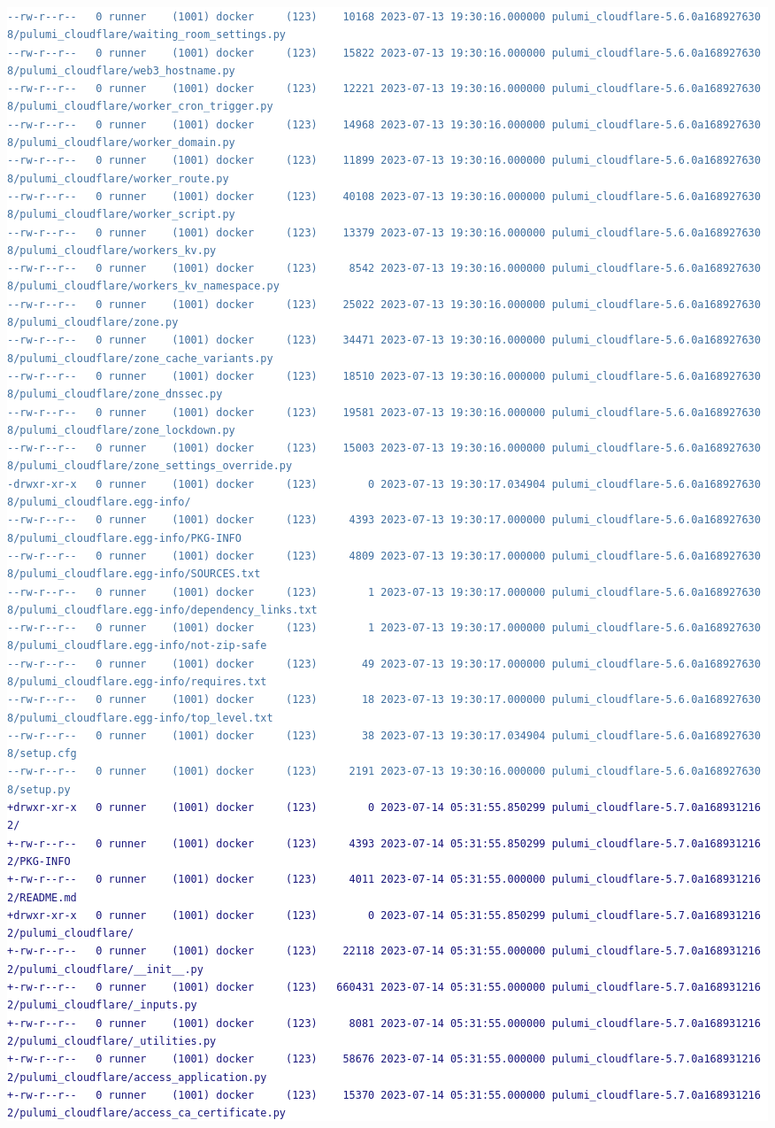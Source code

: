```diff
--rw-r--r--   0 runner    (1001) docker     (123)    10168 2023-07-13 19:30:16.000000 pulumi_cloudflare-5.6.0a1689276308/pulumi_cloudflare/waiting_room_settings.py
--rw-r--r--   0 runner    (1001) docker     (123)    15822 2023-07-13 19:30:16.000000 pulumi_cloudflare-5.6.0a1689276308/pulumi_cloudflare/web3_hostname.py
--rw-r--r--   0 runner    (1001) docker     (123)    12221 2023-07-13 19:30:16.000000 pulumi_cloudflare-5.6.0a1689276308/pulumi_cloudflare/worker_cron_trigger.py
--rw-r--r--   0 runner    (1001) docker     (123)    14968 2023-07-13 19:30:16.000000 pulumi_cloudflare-5.6.0a1689276308/pulumi_cloudflare/worker_domain.py
--rw-r--r--   0 runner    (1001) docker     (123)    11899 2023-07-13 19:30:16.000000 pulumi_cloudflare-5.6.0a1689276308/pulumi_cloudflare/worker_route.py
--rw-r--r--   0 runner    (1001) docker     (123)    40108 2023-07-13 19:30:16.000000 pulumi_cloudflare-5.6.0a1689276308/pulumi_cloudflare/worker_script.py
--rw-r--r--   0 runner    (1001) docker     (123)    13379 2023-07-13 19:30:16.000000 pulumi_cloudflare-5.6.0a1689276308/pulumi_cloudflare/workers_kv.py
--rw-r--r--   0 runner    (1001) docker     (123)     8542 2023-07-13 19:30:16.000000 pulumi_cloudflare-5.6.0a1689276308/pulumi_cloudflare/workers_kv_namespace.py
--rw-r--r--   0 runner    (1001) docker     (123)    25022 2023-07-13 19:30:16.000000 pulumi_cloudflare-5.6.0a1689276308/pulumi_cloudflare/zone.py
--rw-r--r--   0 runner    (1001) docker     (123)    34471 2023-07-13 19:30:16.000000 pulumi_cloudflare-5.6.0a1689276308/pulumi_cloudflare/zone_cache_variants.py
--rw-r--r--   0 runner    (1001) docker     (123)    18510 2023-07-13 19:30:16.000000 pulumi_cloudflare-5.6.0a1689276308/pulumi_cloudflare/zone_dnssec.py
--rw-r--r--   0 runner    (1001) docker     (123)    19581 2023-07-13 19:30:16.000000 pulumi_cloudflare-5.6.0a1689276308/pulumi_cloudflare/zone_lockdown.py
--rw-r--r--   0 runner    (1001) docker     (123)    15003 2023-07-13 19:30:16.000000 pulumi_cloudflare-5.6.0a1689276308/pulumi_cloudflare/zone_settings_override.py
-drwxr-xr-x   0 runner    (1001) docker     (123)        0 2023-07-13 19:30:17.034904 pulumi_cloudflare-5.6.0a1689276308/pulumi_cloudflare.egg-info/
--rw-r--r--   0 runner    (1001) docker     (123)     4393 2023-07-13 19:30:17.000000 pulumi_cloudflare-5.6.0a1689276308/pulumi_cloudflare.egg-info/PKG-INFO
--rw-r--r--   0 runner    (1001) docker     (123)     4809 2023-07-13 19:30:17.000000 pulumi_cloudflare-5.6.0a1689276308/pulumi_cloudflare.egg-info/SOURCES.txt
--rw-r--r--   0 runner    (1001) docker     (123)        1 2023-07-13 19:30:17.000000 pulumi_cloudflare-5.6.0a1689276308/pulumi_cloudflare.egg-info/dependency_links.txt
--rw-r--r--   0 runner    (1001) docker     (123)        1 2023-07-13 19:30:17.000000 pulumi_cloudflare-5.6.0a1689276308/pulumi_cloudflare.egg-info/not-zip-safe
--rw-r--r--   0 runner    (1001) docker     (123)       49 2023-07-13 19:30:17.000000 pulumi_cloudflare-5.6.0a1689276308/pulumi_cloudflare.egg-info/requires.txt
--rw-r--r--   0 runner    (1001) docker     (123)       18 2023-07-13 19:30:17.000000 pulumi_cloudflare-5.6.0a1689276308/pulumi_cloudflare.egg-info/top_level.txt
--rw-r--r--   0 runner    (1001) docker     (123)       38 2023-07-13 19:30:17.034904 pulumi_cloudflare-5.6.0a1689276308/setup.cfg
--rw-r--r--   0 runner    (1001) docker     (123)     2191 2023-07-13 19:30:16.000000 pulumi_cloudflare-5.6.0a1689276308/setup.py
+drwxr-xr-x   0 runner    (1001) docker     (123)        0 2023-07-14 05:31:55.850299 pulumi_cloudflare-5.7.0a1689312162/
+-rw-r--r--   0 runner    (1001) docker     (123)     4393 2023-07-14 05:31:55.850299 pulumi_cloudflare-5.7.0a1689312162/PKG-INFO
+-rw-r--r--   0 runner    (1001) docker     (123)     4011 2023-07-14 05:31:55.000000 pulumi_cloudflare-5.7.0a1689312162/README.md
+drwxr-xr-x   0 runner    (1001) docker     (123)        0 2023-07-14 05:31:55.850299 pulumi_cloudflare-5.7.0a1689312162/pulumi_cloudflare/
+-rw-r--r--   0 runner    (1001) docker     (123)    22118 2023-07-14 05:31:55.000000 pulumi_cloudflare-5.7.0a1689312162/pulumi_cloudflare/__init__.py
+-rw-r--r--   0 runner    (1001) docker     (123)   660431 2023-07-14 05:31:55.000000 pulumi_cloudflare-5.7.0a1689312162/pulumi_cloudflare/_inputs.py
+-rw-r--r--   0 runner    (1001) docker     (123)     8081 2023-07-14 05:31:55.000000 pulumi_cloudflare-5.7.0a1689312162/pulumi_cloudflare/_utilities.py
+-rw-r--r--   0 runner    (1001) docker     (123)    58676 2023-07-14 05:31:55.000000 pulumi_cloudflare-5.7.0a1689312162/pulumi_cloudflare/access_application.py
+-rw-r--r--   0 runner    (1001) docker     (123)    15370 2023-07-14 05:31:55.000000 pulumi_cloudflare-5.7.0a1689312162/pulumi_cloudflare/access_ca_certificate.py
```